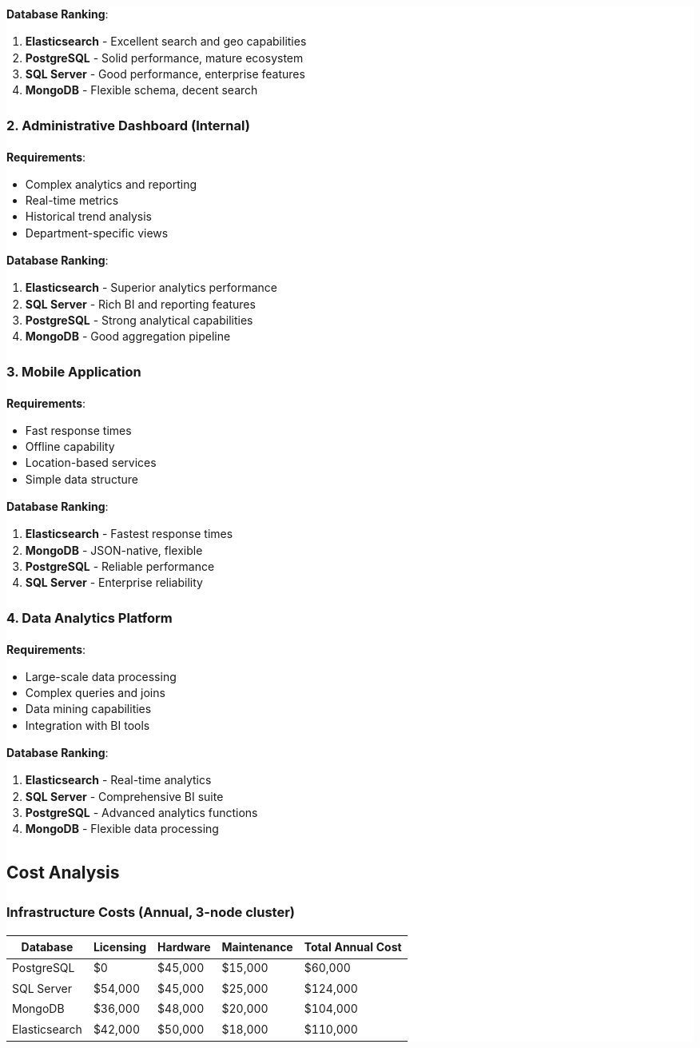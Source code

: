 **Database Ranking**:
1. **Elasticsearch** - Excellent search and geo capabilities
2. **PostgreSQL** - Solid performance, mature ecosystem
3. **SQL Server** - Good performance, enterprise features
4. **MongoDB** - Flexible schema, decent search

### 2. Administrative Dashboard (Internal)

**Requirements**:
- Complex analytics and reporting
- Real-time metrics
- Historical trend analysis
- Department-specific views

**Database Ranking**:
1. **Elasticsearch** - Superior analytics performance
2. **SQL Server** - Rich BI and reporting features
3. **PostgreSQL** - Strong analytical capabilities
4. **MongoDB** - Good aggregation pipeline

### 3. Mobile Application

**Requirements**:
- Fast response times
- Offline capability
- Location-based services
- Simple data structure

**Database Ranking**:
1. **Elasticsearch** - Fastest response times
2. **MongoDB** - JSON-native, flexible
3. **PostgreSQL** - Reliable performance
4. **SQL Server** - Enterprise reliability

### 4. Data Analytics Platform

**Requirements**:
- Large-scale data processing
- Complex queries and joins
- Data mining capabilities
- Integration with BI tools

**Database Ranking**:
1. **Elasticsearch** - Real-time analytics
2. **SQL Server** - Comprehensive BI suite
3. **PostgreSQL** - Advanced analytics functions
4. **MongoDB** - Flexible data processing

## Cost Analysis

### Infrastructure Costs (Annual, 3-node cluster)

| Database | Licensing | Hardware | Maintenance | Total Annual Cost |
|----------|-----------|----------|-------------|------------------|
| PostgreSQL | $0 | $45,000 | $15,000 | $60,000 |
| SQL Server | $54,000 | $45,000 | $25,000 | $124,000 |
| MongoDB | $36,000 | $48,000 | $20,000 | $104,000 |
| Elasticsearch | $42,000 | $50,000 | $18,000 | $110,000 |
